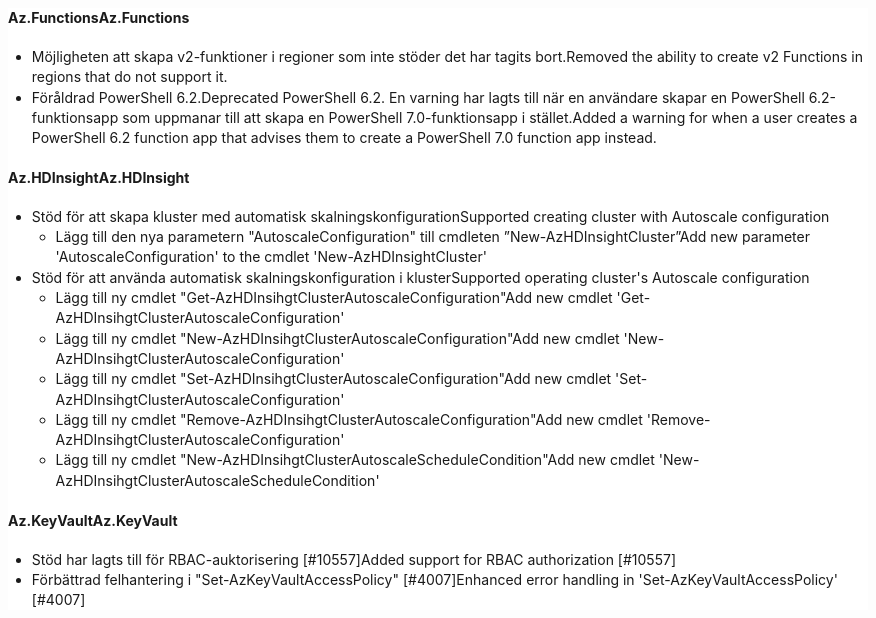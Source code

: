 #### <a name="azfunctions"></a><span data-ttu-id="26c5d-200">Az.Functions</span><span class="sxs-lookup"><span data-stu-id="26c5d-200">Az.Functions</span></span>
* <span data-ttu-id="26c5d-201">Möjligheten att skapa v2-funktioner i regioner som inte stöder det har tagits bort.</span><span class="sxs-lookup"><span data-stu-id="26c5d-201">Removed the ability to create v2 Functions in regions that do not support it.</span></span>
* <span data-ttu-id="26c5d-202">Föråldrad PowerShell 6.2.</span><span class="sxs-lookup"><span data-stu-id="26c5d-202">Deprecated PowerShell 6.2.</span></span> <span data-ttu-id="26c5d-203">En varning har lagts till när en användare skapar en PowerShell 6.2-funktionsapp som uppmanar till att skapa en PowerShell 7.0-funktionsapp i stället.</span><span class="sxs-lookup"><span data-stu-id="26c5d-203">Added a warning for when a user creates a PowerShell 6.2 function app that advises them to create a PowerShell 7.0 function app instead.</span></span>

#### <a name="azhdinsight"></a><span data-ttu-id="26c5d-204">Az.HDInsight</span><span class="sxs-lookup"><span data-stu-id="26c5d-204">Az.HDInsight</span></span>
* <span data-ttu-id="26c5d-205">Stöd för att skapa kluster med automatisk skalningskonfiguration</span><span class="sxs-lookup"><span data-stu-id="26c5d-205">Supported creating cluster with Autoscale configuration</span></span>
    - <span data-ttu-id="26c5d-206">Lägg till den nya parametern "AutoscaleConfiguration" till cmdleten ”New-AzHDInsightCluster”</span><span class="sxs-lookup"><span data-stu-id="26c5d-206">Add new parameter 'AutoscaleConfiguration' to the cmdlet 'New-AzHDInsightCluster'</span></span>
* <span data-ttu-id="26c5d-207">Stöd för att använda automatisk skalningskonfiguration i kluster</span><span class="sxs-lookup"><span data-stu-id="26c5d-207">Supported operating cluster's Autoscale configuration</span></span>
    - <span data-ttu-id="26c5d-208">Lägg till ny cmdlet "Get-AzHDInsihgtClusterAutoscaleConfiguration"</span><span class="sxs-lookup"><span data-stu-id="26c5d-208">Add new cmdlet 'Get-AzHDInsihgtClusterAutoscaleConfiguration'</span></span>
    - <span data-ttu-id="26c5d-209">Lägg till ny cmdlet "New-AzHDInsihgtClusterAutoscaleConfiguration"</span><span class="sxs-lookup"><span data-stu-id="26c5d-209">Add new cmdlet 'New-AzHDInsihgtClusterAutoscaleConfiguration'</span></span>
    - <span data-ttu-id="26c5d-210">Lägg till ny cmdlet "Set-AzHDInsihgtClusterAutoscaleConfiguration"</span><span class="sxs-lookup"><span data-stu-id="26c5d-210">Add new cmdlet 'Set-AzHDInsihgtClusterAutoscaleConfiguration'</span></span>
    - <span data-ttu-id="26c5d-211">Lägg till ny cmdlet "Remove-AzHDInsihgtClusterAutoscaleConfiguration"</span><span class="sxs-lookup"><span data-stu-id="26c5d-211">Add new cmdlet 'Remove-AzHDInsihgtClusterAutoscaleConfiguration'</span></span>
    - <span data-ttu-id="26c5d-212">Lägg till ny cmdlet "New-AzHDInsihgtClusterAutoscaleScheduleCondition"</span><span class="sxs-lookup"><span data-stu-id="26c5d-212">Add new cmdlet 'New-AzHDInsihgtClusterAutoscaleScheduleCondition'</span></span>

#### <a name="azkeyvault"></a><span data-ttu-id="26c5d-213">Az.KeyVault</span><span class="sxs-lookup"><span data-stu-id="26c5d-213">Az.KeyVault</span></span>
* <span data-ttu-id="26c5d-214">Stöd har lagts till för RBAC-auktorisering [#10557]</span><span class="sxs-lookup"><span data-stu-id="26c5d-214">Added support for RBAC authorization [#10557]</span></span>
* <span data-ttu-id="26c5d-215">Förbättrad felhantering i "Set-AzKeyVaultAccessPolicy" [#4007]</span><span class="sxs-lookup"><span data-stu-id="26c5d-215">Enhanced error handling in 'Set-AzKeyVaultAccessPolicy' [#4007]</span></span>
